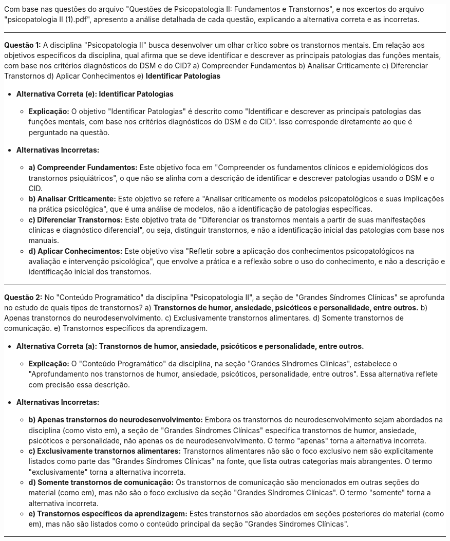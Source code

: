 Com base nas questões do arquivo "Questões de Psicopatologia II: Fundamentos e Transtornos", e nos excertos do arquivo "psicopatologia II (1).pdf", apresento a análise detalhada de cada questão, explicando a alternativa correta e as incorretas.

---

**Questão 1:** A disciplina "Psicopatologia II" busca desenvolver um olhar crítico sobre os transtornos mentais. Em relação aos objetivos específicos da disciplina, qual afirma que se deve identificar e descrever as principais patologias das funções mentais, com base nos critérios diagnósticos do DSM e do CID?
a) Compreender Fundamentos
b) Analisar Criticamente
c) Diferenciar Transtornos
d) Aplicar Conhecimentos
e) **Identificar Patologias**

*   **Alternativa Correta (e): Identificar Patologias**
    *   **Explicação:** O objetivo "Identificar Patologias" é descrito como "Identificar e descrever as principais patologias das funções mentais, com base nos critérios diagnósticos do DSM e do CID". Isso corresponde diretamente ao que é perguntado na questão.

*   **Alternativas Incorretas:**
    *   **a) Compreender Fundamentos:** Este objetivo foca em "Compreender os fundamentos clínicos e epidemiológicos dos transtornos psiquiátricos", o que não se alinha com a descrição de identificar e descrever patologias usando o DSM e o CID.
    *   **b) Analisar Criticamente:** Este objetivo se refere a "Analisar criticamente os modelos psicopatológicos e suas implicações na prática psicológica", que é uma análise de modelos, não a identificação de patologias específicas.
    *   **c) Diferenciar Transtornos:** Este objetivo trata de "Diferenciar os transtornos mentais a partir de suas manifestações clínicas e diagnóstico diferencial", ou seja, distinguir transtornos, e não a identificação inicial das patologias com base nos manuais.
    *   **d) Aplicar Conhecimentos:** Este objetivo visa "Refletir sobre a aplicação dos conhecimentos psicopatológicos na avaliação e intervenção psicológica", que envolve a prática e a reflexão sobre o uso do conhecimento, e não a descrição e identificação inicial dos transtornos.

---

**Questão 2:** No "Conteúdo Programático" da disciplina "Psicopatologia II", a seção de "Grandes Síndromes Clínicas" se aprofunda no estudo de quais tipos de transtornos?
a) **Transtornos de humor, ansiedade, psicóticos e personalidade, entre outros.**
b) Apenas transtornos do neurodesenvolvimento.
c) Exclusivamente transtornos alimentares.
d) Somente transtornos de comunicação.
e) Transtornos específicos da aprendizagem.

*   **Alternativa Correta (a): Transtornos de humor, ansiedade, psicóticos e personalidade, entre outros.**
    *   **Explicação:** O "Conteúdo Programático" da disciplina, na seção "Grandes Síndromes Clínicas", estabelece o "Aprofundamento nos transtornos de humor, ansiedade, psicóticos, personalidade, entre outros". Essa alternativa reflete com precisão essa descrição.

*   **Alternativas Incorretas:**
    *   **b) Apenas transtornos do neurodesenvolvimento:** Embora os transtornos do neurodesenvolvimento sejam abordados na disciplina (como visto em), a seção de "Grandes Síndromes Clínicas" especifica transtornos de humor, ansiedade, psicóticos e personalidade, não apenas os de neurodesenvolvimento. O termo "apenas" torna a alternativa incorreta.
    *   **c) Exclusivamente transtornos alimentares:** Transtornos alimentares não são o foco exclusivo nem são explicitamente listados como parte das "Grandes Síndromes Clínicas" na fonte, que lista outras categorias mais abrangentes. O termo "exclusivamente" torna a alternativa incorreta.
    *   **d) Somente transtornos de comunicação:** Os transtornos de comunicação são mencionados em outras seções do material (como em), mas não são o foco exclusivo da seção "Grandes Síndromes Clínicas". O termo "somente" torna a alternativa incorreta.
    *   **e) Transtornos específicos da aprendizagem:** Estes transtornos são abordados em seções posteriores do material (como em), mas não são listados como o conteúdo principal da seção "Grandes Síndromes Clínicas".

---